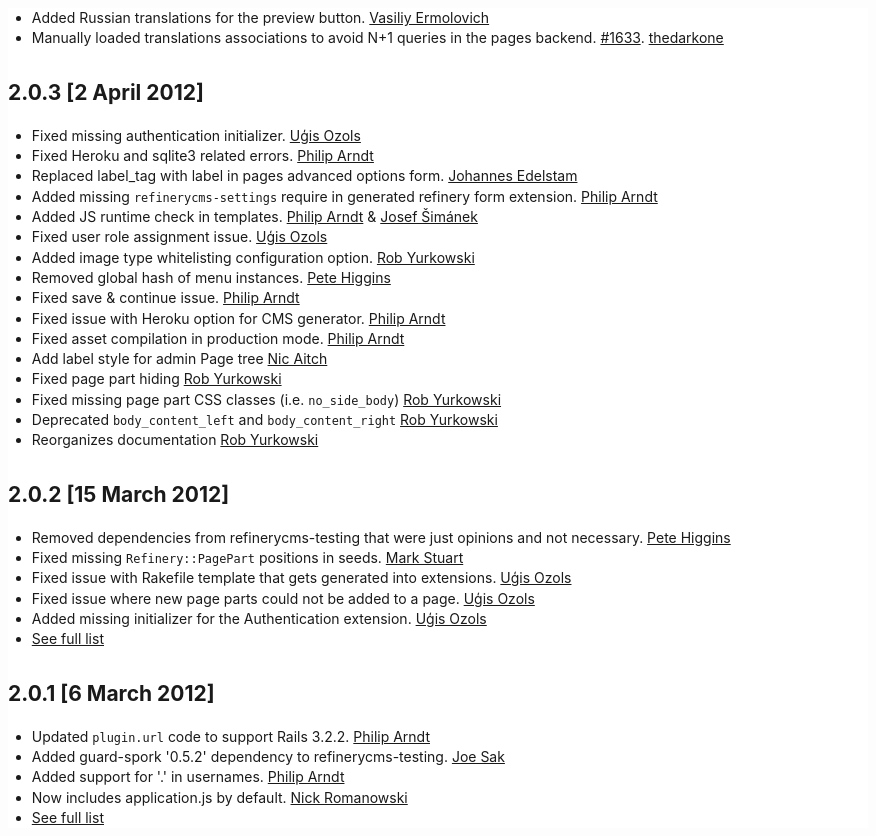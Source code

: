 * Added Russian translations for the preview button. [Vasiliy Ermolovich](https://github.com/nashby)
* Manually loaded translations associations to avoid N+1 queries in the pages backend. [#1633](https://github.com/resolve/refinerycms/pull/1633). [thedarkone](https://github.com/thedarkone)

## 2.0.3 [2 April 2012]
* Fixed missing authentication initializer. [Uģis Ozols](https://github.com/ugisozols)
* Fixed Heroku and sqlite3 related errors. [Philip Arndt](https://github.com/parndt)
* Replaced label_tag with label in pages advanced options form. [Johannes Edelstam](https://github.com/jede)
* Added missing `refinerycms-settings` require in generated refinery form extension. [Philip Arndt](https://github.com/parndt)
* Added JS runtime check in templates. [Philip Arndt](https://github.com/parndt) & [Josef Šimánek](https://github.com/simi)
* Fixed user role assignment issue. [Uģis Ozols](https://github.com/ugisozols)
* Added image type whitelisting configuration option. [Rob Yurkowski](https://github.com/robyurkowski)
* Removed global hash of menu instances. [Pete Higgins](https://github.com/phiggins)
* Fixed save & continue issue. [Philip Arndt](https://github.com/parndt)
* Fixed issue with Heroku option for CMS generator. [Philip Arndt](https://github.com/parndt)
* Fixed asset compilation in production mode. [Philip Arndt](https://github.com/parndt)
* Add label style for admin Page tree [Nic Aitch](https://github.com/nicinabox)
* Fixed page part hiding [Rob Yurkowski](https://github.com/robyurkowski)
* Fixed missing page part CSS classes (i.e. `no_side_body`) [Rob Yurkowski](https://github.com/robyurkowski)
* Deprecated `body_content_left` and `body_content_right` [Rob Yurkowski](https://github.com/robyurkowski)
* Reorganizes documentation [Rob Yurkowski](https://github.com/robyurkowski)

## 2.0.2 [15 March 2012]

* Removed dependencies from refinerycms-testing that were just opinions and not necessary. [Pete Higgins](https://github.com/phiggins)
* Fixed missing `Refinery::PagePart` positions in seeds. [Mark Stuart](https://github.com/markstuart)
* Fixed issue with Rakefile template that gets generated into extensions. [Uģis Ozols](https://github.com/ugisozols)
* Fixed issue where new page parts could not be added to a page. [Uģis Ozols](https://github.com/ugisozols)
* Added missing initializer for the Authentication extension. [Uģis Ozols](https://github.com/ugisozols)
* [See full list](https://github.com/resolve/refinerycms/compare/2.0.1...2.0.2)

## 2.0.1 [6 March 2012]

* Updated `plugin.url` code to support Rails 3.2.2. [Philip Arndt](https://github.com/parndt)
* Added guard-spork '0.5.2' dependency to refinerycms-testing. [Joe Sak](https://github.com/joemsak)
* Added support for '.' in usernames. [Philip Arndt](https://github.com/parndt)
* Now includes application.js by default. [Nick Romanowski](https://github.com/nodabs)
* [See full list](https://github.com/resolve/refinerycms/compare/2.0.0...2.0.1)
